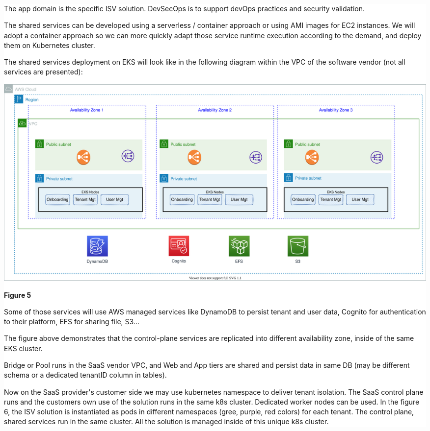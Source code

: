 The app domain is the specific ISV solution. DevSecOps is to support devOps practices and security validation. 

The shared services can be developed using a serverless / container approach or using AMI images for EC2 instances. We will adopt a container approach so we can more quickly adapt those service runtime execution according to the demand, and deploy them on Kubernetes cluster.

The shared services deployment on EKS will look like in the following diagram within the VPC of the software vendor (not all services are presented):

![](./diagrams/saas/saas-sharedserv-eks.drawio.svg)

**Figure 5**

Some of those services will use AWS managed services like DynamoDB to persist tenant and user data, Cognito for authentication to their platform, EFS for sharing file, S3...

The figure above demonstrates that the control-plane services are replicated into different availability zone, inside of the same EKS cluster.

Bridge or Pool runs in the SaaS vendor VPC, and Web and App tiers are shared and persist data in same DB (may be different schema or a dedicated tenantID column in tables). 

Now on the SaaS provider's customer side we may use kubernetes namespace to deliver tenant isolation. The SaaS control plane runs and the customers own use of the solution runs in the same k8s cluster. Dedicated worker nodes can be used. In the figure 6, the ISV solution is instantiated as pods in different namespaces (gree, purple, red colors) for each tenant. The control plane, shared services run in the same cluster. All the solution is managed inside of this unique k8s cluster. 
